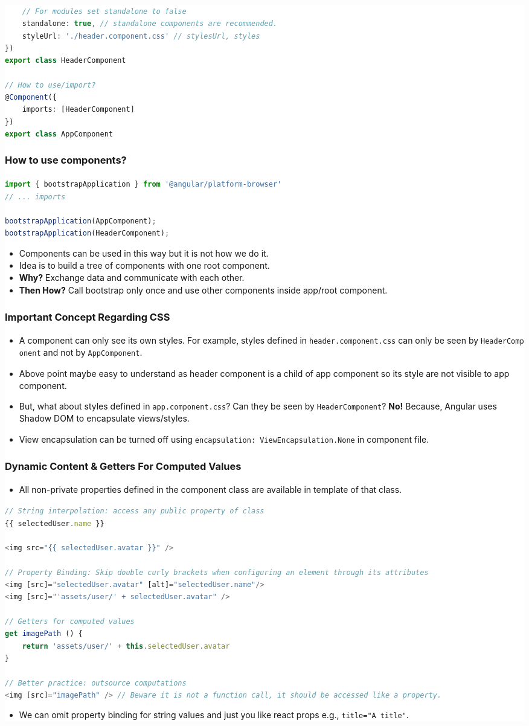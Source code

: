 ```ts
    // For modules set standalone to false
    standalone: true, // standalone components are recommended. 
    styleUrl: './header.component.css' // stylesUrl, styles
})
export class HeaderComponent

// How to use/import?
@Component({
    imports: [HeaderComponent]
})
export class AppComponent

```

### How to use components?
```ts
import { bootstrapApplication } from '@angular/platform-browser'
// ... imports

bootstrapApplication(AppComponent);
bootstrapApplication(HeaderComponent);
```
- Components can be used in this way but it is not how we do it. 
- Idea is to build a tree of components with one root component.
- **Why?** Exchange data and communicate with each other.
- **Then How?** Call bootstrap only once and use other components inside app/root component.

### Important Concept Regarding CSS
- A component can only see its own styles. For example, styles defined in `header.component.css` can only be seen by `HeaderComponent` and not by `AppComponent`.

- Above point maybe easy to understand as header component is a child of app component so its style are not visible to app component.

- But, what about styles defined in `app.component.css`? Can they be seen by `HeaderComponent`? **No!** Because, Angular uses Shadow DOM</mark> to encapsulate views/styles.
- View encapsulation can be turned off using `encapsulation: ViewEncapsulation.None` in component file.

### Dynamic Content & Getters For Computed Values
- All non-private properties defined in the component class are available in template of that class.

```js
// String interpolation: access any public property of class
{{ selectedUser.name }}

<img src="{{ selectedUser.avatar }}" />

// Property Binding: Skip double curly brackets when configuring an element through its attributes
<img [src]="selectedUser.avatar" [alt]="selectedUser.name"/>
<img [src]="'assets/user/' + selectedUser.avatar" />

// Getters for computed values
get imagePath () {
    return 'assets/user/' + this.selectedUser.avatar
}

// Better practice: outsource computations
<img [src]="imagePath" /> // Beware it is not a function call, it should be accessed like a property.
```
- We can omit property binding for string values and just you like react props e.g., `title="A title"`.
